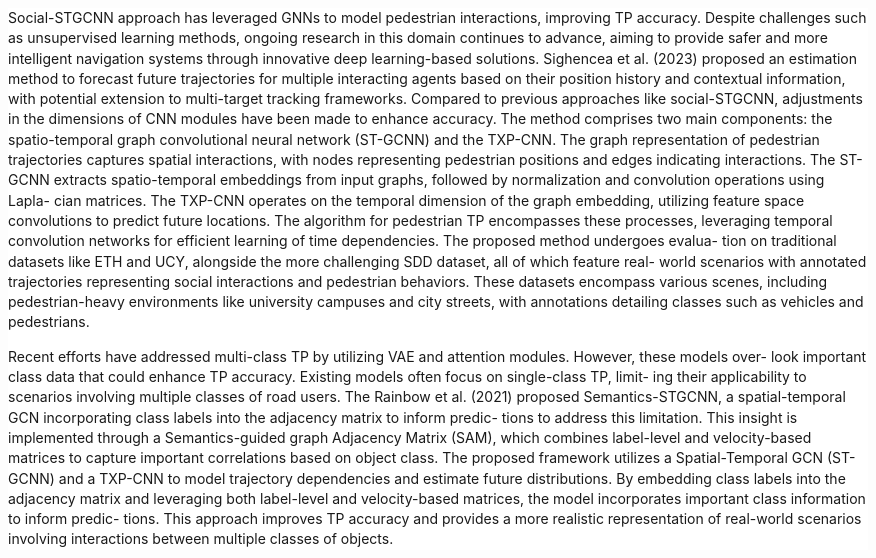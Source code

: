 Social-STGCNN approach has leveraged GNNs to model pedestrian interactions, improving TP accuracy. Despite
challenges such as unsupervised learning methods, ongoing research in this domain continues to advance, aiming to
provide safer and more intelligent navigation systems through innovative deep learning-based solutions. Sighencea
et al. (2023) proposed an estimation method to forecast future trajectories for multiple interacting agents based
on their position history and contextual information, with potential extension to multi-target tracking frameworks.
Compared to previous approaches like social-STGCNN, adjustments in the dimensions of CNN modules have been made to enhance accuracy. The method comprises two main components: the spatio-temporal graph convolutional
neural network (ST-GCNN) and the TXP-CNN. The graph representation of pedestrian trajectories captures spatial
interactions, with nodes representing pedestrian positions and edges indicating interactions. The ST-GCNN extracts
spatio-temporal embeddings from input graphs, followed by normalization and convolution operations using Lapla-
cian matrices. The TXP-CNN operates on the temporal dimension of the graph embedding, utilizing feature space
convolutions to predict future locations. The algorithm for pedestrian TP encompasses these processes, leveraging
temporal convolution networks for efficient learning of time dependencies. The proposed method undergoes evalua-
tion on traditional datasets like ETH and UCY, alongside the more challenging SDD dataset, all of which feature real-
world scenarios with annotated trajectories representing social interactions and pedestrian behaviors. These datasets
encompass various scenes, including pedestrian-heavy environments like university campuses and city streets, with
annotations detailing classes such as vehicles and pedestrians.

Recent efforts have addressed multi-class TP by utilizing VAE and attention modules. However, these models over-
look important class data that could enhance TP accuracy. Existing models often focus on single-class TP, limit-
ing their applicability to scenarios involving multiple classes of road users. The Rainbow et al. (2021) proposed
Semantics-STGCNN, a spatial-temporal GCN incorporating class labels into the adjacency matrix to inform predic-
tions to address this limitation. This insight is implemented through a Semantics-guided graph Adjacency Matrix
(SAM), which combines label-level and velocity-based matrices to capture important correlations based on object
class. The proposed framework utilizes a Spatial-Temporal GCN (ST-GCNN) and a TXP-CNN to model trajectory
dependencies and estimate future distributions. By embedding class labels into the adjacency matrix and leveraging
both label-level and velocity-based matrices, the model incorporates important class information to inform predic-
tions. This approach improves TP accuracy and provides a more realistic representation of real-world scenarios
involving interactions between multiple classes of objects. 
